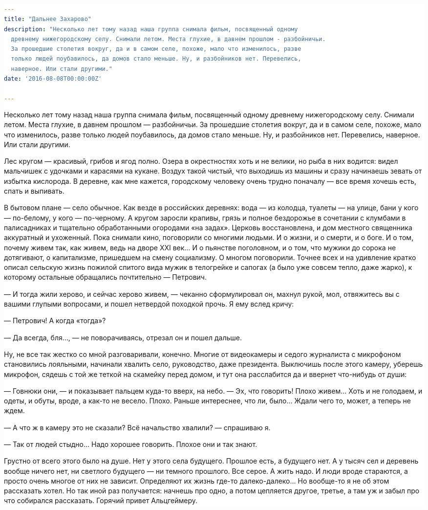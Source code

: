 ```yaml
---
title: "Дальнее Захарово"
description: "Несколько лет тому назад наша группа снимала фильм, посвященный одному
  древнему нижегородскому селу. Снимали летом. Места глухие, в давнем прошлом - разбойничьи.
  За прошедшие столетия вокруг, да и в самом селе, похоже, мало что изменилось, разве
  только людей поубавилось, да домов стало меньше. Ну, и разбойников нет. Перевелись,
  наверное. Или стали другими."
date: '2016-08-08T00:00:00Z'

---
```

Несколько лет тому назад наша группа снимала фильм, посвященный одному древнему нижегородскому селу. Снимали летом. Места глухие, в давнем прошлом — разбойничьи. За прошедшие столетия вокруг, да и в самом селе, похоже, мало что изменилось, разве только людей поубавилось, да домов стало меньше. Ну, и разбойников нет. Перевелись, наверное. Или стали другими.

Лес кругом —&nbsp;красивый, грибов и ягод полно. Озера в окрестностях хоть и не велики, но рыба в них водится: видел мальчишек с удочками и карасями на кукане. Воздух такой чистый, что выходишь из машины и сразу начинаешь зевать от избытка кислорода. В деревне, как мне кажется, городскому человеку очень трудно поначалу —&nbsp;все время хочешь есть, спать и выпивать.

В бытовом плане —&nbsp;село обычное. Как везде в российских деревнях: вода —&nbsp;из колодца, туалеты —&nbsp;на улице, бани у кого —&nbsp;по-белому, у кого —&nbsp;по-черному. А кругом заросли крапивы, грязь и полное бездорожье в сочетании с клумбами в палисадниках и тщательно обработанными огородами «на задах». Церковь восстановлена, и дом местного священника аккуратный и ухоженный. Пока снимали кино, поговорили со многими людьми. И о жизни, и о смерти, и о боге. И о том, почему живем так, как живем, ведь на дворе ХХI век… И о пьянстве поголовном, и о том, что мужики до сорока не дотягивают, о капитализме, пришедшем на смену социализму. О многом поговорили. Точнее всех и на удивление кратко описал сельскую жизнь пожилой спитого вида мужик в телогрейке и сапогах (а было уже совсем тепло, даже жарко), к которому остальные обращались почтительно —&nbsp;Петрович.

—&nbsp;И тогда жили херово, и сейчас херово живем, —&nbsp;чеканно сформулировал он, махнул рукой, мол, отвяжитесь вы с вашими глупыми вопросами, и пошел нетвердой походкой прочь. Я ему вслед кричу:

—&nbsp;Петрович! А когда «тогда»?

—&nbsp;Да всегда, бля…, —&nbsp;не поворачиваясь, отрезал он и пошел дальше.

Ну, не все так жестко со мной разговаривали, конечно. Многие от видеокамеры и седого журналиста с микрофоном становились лояльными, начинали хвалить село, руководство, даже президента. Выключишь после этого камеру, уберешь микрофон, сядешь с той же теткой на скамейку перед домом, и тут она расслабится да и ввернет что-нибудь от души:

—&nbsp;Говнюки они, —&nbsp;и показывает пальцем куда-то вверх, на небо. —&nbsp;Эх, что говорить! Плохо живем… Хоть и не голодаем, и одеты, и обуты, вроде, а как-то не весело. Плохо. Раньше интереснее, что ли, было… Ждали чего то, может, а теперь не ждем.

—&nbsp;А что ж в камеру это не сказали? Всё начальство хвалили? —&nbsp;спрашиваю я.

—&nbsp;Так от людей стыдно… Надо хорошее говорить. Плохое они и так знают.

Грустно от всего этого было на душе. Нет у этого села будущего. Прошлое есть, а будущего нет. А у тысяч сел и деревень вообще ничего нет, ни светлого будущего —&nbsp;ни темного прошлого. Все серое. А жить надо. И люди вроде стараются, а просто очень многое от них не зависит. Определяют их жизнь где-то далеко-далеко… Но вообще-то я не об этом рассказать хотел. Но так иной раз получается: начнешь про одно, а потом цепляется другое, третье, а там уж и забыл про что собирался рассказать. Горячий привет Альцгеймеру.
